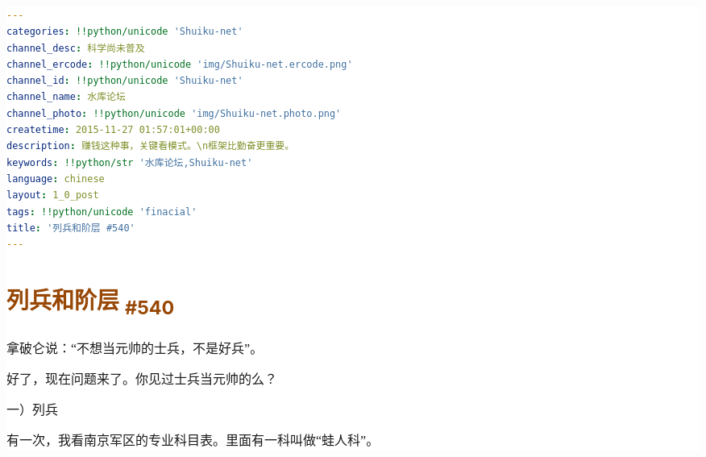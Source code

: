 ```yaml
---
categories: !!python/unicode 'Shuiku-net'
channel_desc: 科学尚未普及
channel_ercode: !!python/unicode 'img/Shuiku-net.ercode.png'
channel_id: !!python/unicode 'Shuiku-net'
channel_name: 水库论坛
channel_photo: !!python/unicode 'img/Shuiku-net.photo.png'
createtime: 2015-11-27 01:57:01+00:00
description: 赚钱这种事，关键看模式。\n框架比勤奋更重要。
keywords: !!python/str '水库论坛,Shuiku-net'
language: chinese
layout: 1_0_post
tags: !!python/unicode 'finacial'
title: '列兵和阶层 #540'
---
```

<div class="rich_media_content" id="js_content">
<h1 style="line-height:150%">
<span style="font-family:宋体;color:#984806">
          列兵和阶层
         </span>
<span style="color:#984806">
<sub>
           #540
          </sub>
</span>
</h1>
<p style="line-height:150%">
<span style="font-size:16px;line-height:150%;font-family:楷体">
</span>
</p>
<p style="line-height:150%">
<span style="font-size:16px;line-height:150%;font-family:楷体">
          拿破仑说：“不想当元帅的士兵，不是好兵”。
         </span>
</p>
<p style="line-height:150%">
<span style="font-size:16px;line-height:150%;font-family:楷体">
          好了，现在问题来了。你见过士兵当元帅的么？
         </span>
</p>
<p style="line-height:150%">
<span style="font-size:16px;line-height:150%;font-family:楷体">
</span>
</p>
<p style="line-height:150%">
<span style="font-size:16px;line-height:150%;font-family:楷体">
</span>
</p>
<p style="line-height:150%">
<span style="font-size:16px;line-height:150%;font-family:楷体">
          一）列兵
         </span>
</p>
<p style="line-height:150%">
<span style="font-size:16px;line-height:150%;font-family:楷体">
</span>
</p>
<p style="line-height:150%">
<span style="font-size:16px;line-height:150%;font-family:楷体">
          有一次，我看南京军区的专业科目表。里面有一科叫做“蛙人科”。
         </span>